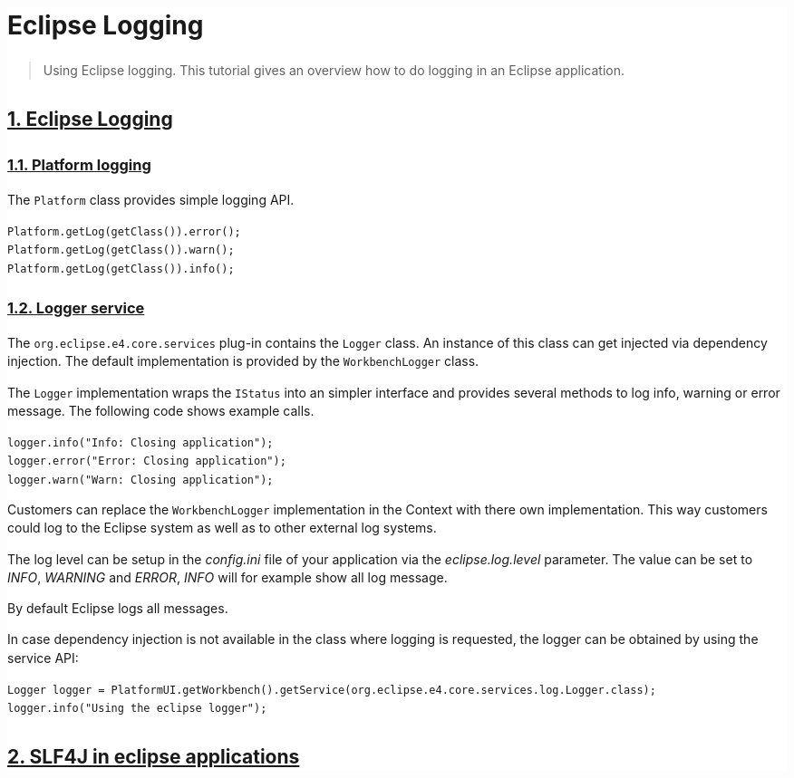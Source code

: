 # Eclipse Logging
> Using Eclipse logging. This tutorial gives an overview how to do logging in an Eclipse application.

[](#eclipse-logging)[1\. Eclipse Logging](#eclipse-logging)
-----------------------------------------------------------

### [](#platform-logging)[1.1. Platform logging](#platform-logging)

The `Platform` class provides simple logging API.

```
Platform.getLog(getClass()).error();
Platform.getLog(getClass()).warn();
Platform.getLog(getClass()).info();
```

### [](#logger-service)[1.2. Logger service](#logger-service)

The `org.eclipse.e4.core.services` plug-in contains the `Logger` class. An instance of this class can get injected via dependency injection. The default implementation is provided by the `WorkbenchLogger` class.

The `Logger` implementation wraps the `IStatus` into an simpler interface and provides several methods to log info, warning or error message. The following code shows example calls.

```
logger.info("Info: Closing application");
logger.error("Error: Closing application");
logger.warn("Warn: Closing application");
```

Customers can replace the `WorkbenchLogger` implementation in the Context with there own implementation. This way customers could log to the Eclipse system as well as to other external log systems.

The log level can be setup in the _config.ini_ file of your application via the _eclipse.log.level_ parameter. The value can be set to _INFO_, _WARNING_ and _ERROR_, _INFO_ will for example show all log message.

By default Eclipse logs all messages.

In case dependency injection is not available in the class where logging is requested, the logger can be obtained by using the service API:

```
Logger logger = PlatformUI.getWorkbench().getService(org.eclipse.e4.core.services.log.Logger.class);
logger.info("Using the eclipse logger");
```

[](#slf4j-in-eclipse-applications)[2\. SLF4J in eclipse applications](#slf4j-in-eclipse-applications)
-----------------------------------------------------------------------------------------------------

